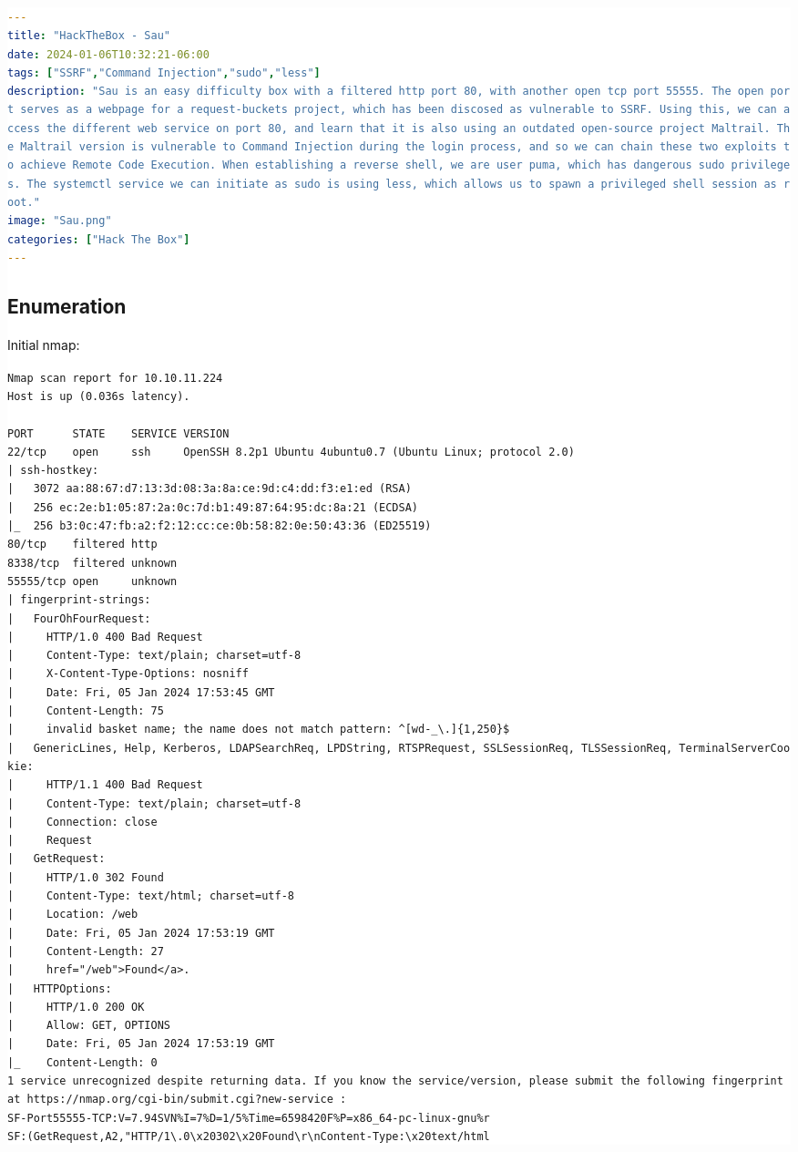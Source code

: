 ```yaml
---
title: "HackTheBox - Sau"
date: 2024-01-06T10:32:21-06:00
tags: ["SSRF","Command Injection","sudo","less"]
description: "Sau is an easy difficulty box with a filtered http port 80, with another open tcp port 55555. The open port serves as a webpage for a request-buckets project, which has been discosed as vulnerable to SSRF. Using this, we can access the different web service on port 80, and learn that it is also using an outdated open-source project Maltrail. The Maltrail version is vulnerable to Command Injection during the login process, and so we can chain these two exploits to achieve Remote Code Execution. When establishing a reverse shell, we are user puma, which has dangerous sudo privileges. The systemctl service we can initiate as sudo is using less, which allows us to spawn a privileged shell session as root."
image: "Sau.png"
categories: ["Hack The Box"]
---
```

## Enumeration
Initial nmap:
```
Nmap scan report for 10.10.11.224
Host is up (0.036s latency).

PORT      STATE    SERVICE VERSION
22/tcp    open     ssh     OpenSSH 8.2p1 Ubuntu 4ubuntu0.7 (Ubuntu Linux; protocol 2.0)
| ssh-hostkey: 
|   3072 aa:88:67:d7:13:3d:08:3a:8a:ce:9d:c4:dd:f3:e1:ed (RSA)
|   256 ec:2e:b1:05:87:2a:0c:7d:b1:49:87:64:95:dc:8a:21 (ECDSA)
|_  256 b3:0c:47:fb:a2:f2:12:cc:ce:0b:58:82:0e:50:43:36 (ED25519)
80/tcp    filtered http
8338/tcp  filtered unknown
55555/tcp open     unknown
| fingerprint-strings: 
|   FourOhFourRequest: 
|     HTTP/1.0 400 Bad Request
|     Content-Type: text/plain; charset=utf-8
|     X-Content-Type-Options: nosniff
|     Date: Fri, 05 Jan 2024 17:53:45 GMT
|     Content-Length: 75
|     invalid basket name; the name does not match pattern: ^[wd-_\.]{1,250}$
|   GenericLines, Help, Kerberos, LDAPSearchReq, LPDString, RTSPRequest, SSLSessionReq, TLSSessionReq, TerminalServerCookie: 
|     HTTP/1.1 400 Bad Request
|     Content-Type: text/plain; charset=utf-8
|     Connection: close
|     Request
|   GetRequest: 
|     HTTP/1.0 302 Found
|     Content-Type: text/html; charset=utf-8
|     Location: /web
|     Date: Fri, 05 Jan 2024 17:53:19 GMT
|     Content-Length: 27
|     href="/web">Found</a>.
|   HTTPOptions: 
|     HTTP/1.0 200 OK
|     Allow: GET, OPTIONS
|     Date: Fri, 05 Jan 2024 17:53:19 GMT
|_    Content-Length: 0
1 service unrecognized despite returning data. If you know the service/version, please submit the following fingerprint at https://nmap.org/cgi-bin/submit.cgi?new-service :
SF-Port55555-TCP:V=7.94SVN%I=7%D=1/5%Time=6598420F%P=x86_64-pc-linux-gnu%r
SF:(GetRequest,A2,"HTTP/1\.0\x20302\x20Found\r\nContent-Type:\x20text/html
```